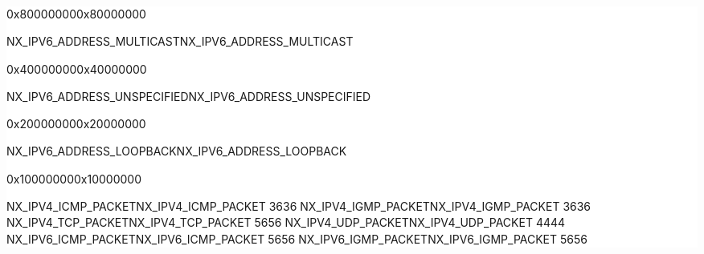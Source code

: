 <p><span data-ttu-id="51815-492">0x80000000</span><span class="sxs-lookup"><span data-stu-id="51815-492">0x80000000</span></span></p>
</td>
</tr>
<tr class="even">
<td><span data-ttu-id="51815-493">NX_IPV6_ADDRESS_MULTICAST</span><span class="sxs-lookup"><span data-stu-id="51815-493">NX_IPV6_ADDRESS_MULTICAST</span></span></td>
<td>
<p><span data-ttu-id="51815-494">0x40000000</span><span class="sxs-lookup"><span data-stu-id="51815-494">0x40000000</span></span></p>
</td>
</tr>
<tr class="odd">
<td><span data-ttu-id="51815-495">NX_IPV6_ADDRESS_UNSPECIFIED</span><span class="sxs-lookup"><span data-stu-id="51815-495">NX_IPV6_ADDRESS_UNSPECIFIED</span></span></td>
<td>
<p><span data-ttu-id="51815-496">0x20000000</span><span class="sxs-lookup"><span data-stu-id="51815-496">0x20000000</span></span></p>
</td>
</tr>
<tr class="even">
<td><span data-ttu-id="51815-497">NX_IPV6_ADDRESS_LOOPBACK</span><span class="sxs-lookup"><span data-stu-id="51815-497">NX_IPV6_ADDRESS_LOOPBACK</span></span></td>
<td>
<p><span data-ttu-id="51815-498">0x10000000</span><span class="sxs-lookup"><span data-stu-id="51815-498">0x10000000</span></span></p>
</td>
</tr>
<tr class="odd">
<td><span data-ttu-id="51815-499">NX_IPV4_ICMP_PACKET</span><span class="sxs-lookup"><span data-stu-id="51815-499">NX_IPV4_ICMP_PACKET</span></span></td>
<td><span data-ttu-id="51815-500">36</span><span class="sxs-lookup"><span data-stu-id="51815-500">36</span></span></td>
</tr>
<tr class="even">
<td><span data-ttu-id="51815-501">NX_IPV4_IGMP_PACKET</span><span class="sxs-lookup"><span data-stu-id="51815-501">NX_IPV4_IGMP_PACKET</span></span></td>
<td><span data-ttu-id="51815-502">36</span><span class="sxs-lookup"><span data-stu-id="51815-502">36</span></span></td>
</tr>
<tr class="odd">
<td><span data-ttu-id="51815-503">NX_IPV4_TCP_PACKET</span><span class="sxs-lookup"><span data-stu-id="51815-503">NX_IPV4_TCP_PACKET</span></span></td>
<td><span data-ttu-id="51815-504">56</span><span class="sxs-lookup"><span data-stu-id="51815-504">56</span></span></td>
</tr>
<tr class="even">
<td><span data-ttu-id="51815-505">NX_IPV4_UDP_PACKET</span><span class="sxs-lookup"><span data-stu-id="51815-505">NX_IPV4_UDP_PACKET</span></span></td>
<td><span data-ttu-id="51815-506">44</span><span class="sxs-lookup"><span data-stu-id="51815-506">44</span></span></td>
</tr>
<tr class="odd">
<td><span data-ttu-id="51815-507">NX_IPV6_ICMP_PACKET</span><span class="sxs-lookup"><span data-stu-id="51815-507">NX_IPV6_ICMP_PACKET</span></span></td>
<td><span data-ttu-id="51815-508">56</span><span class="sxs-lookup"><span data-stu-id="51815-508">56</span></span></td>
</tr>
<tr class="even">
<td><span data-ttu-id="51815-509">NX_IPV6_IGMP_PACKET</span><span class="sxs-lookup"><span data-stu-id="51815-509">NX_IPV6_IGMP_PACKET</span></span></td>
<td><span data-ttu-id="51815-510">56</span><span class="sxs-lookup"><span data-stu-id="51815-510">56</span></span></td>
</tr>